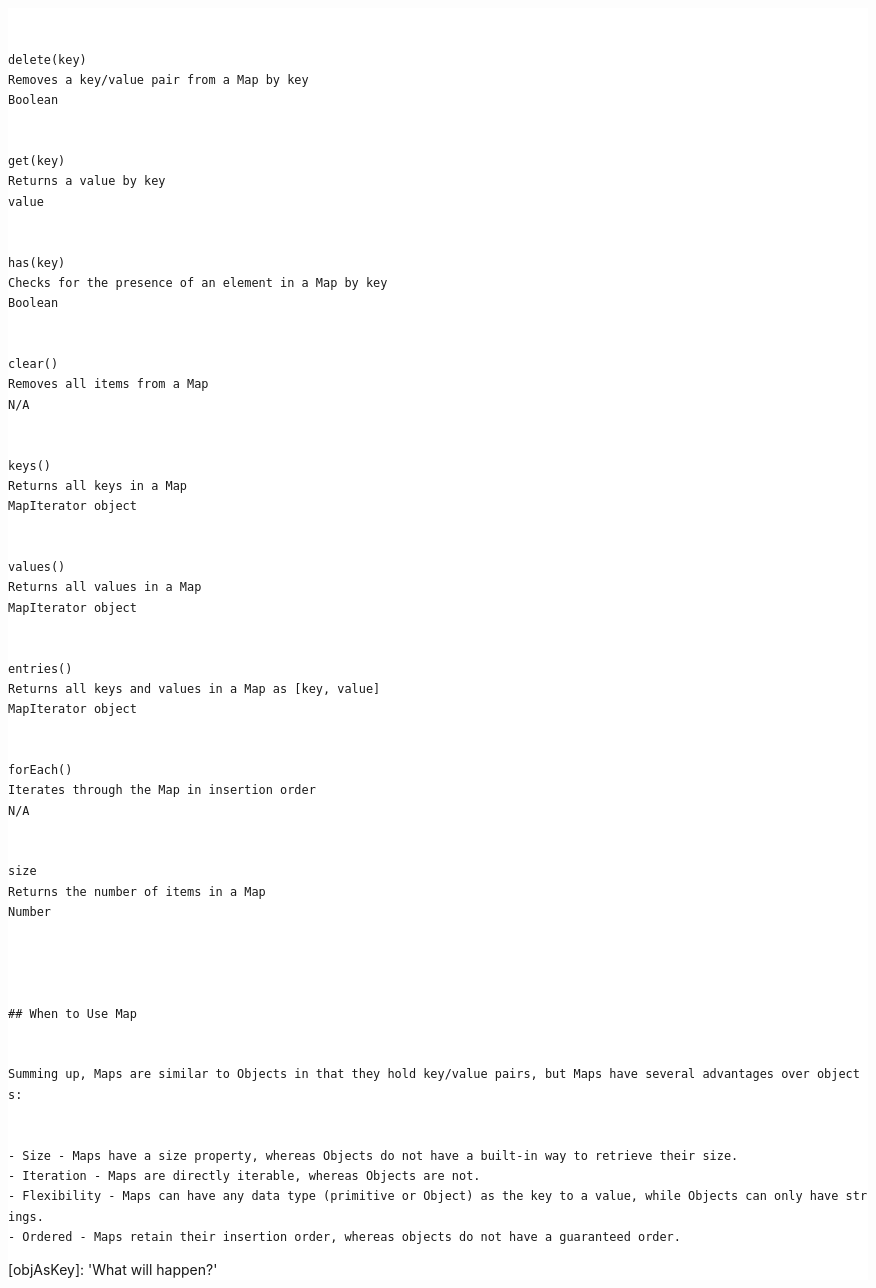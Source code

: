 ```


delete(key)
Removes a key/value pair from a Map by key
Boolean


get(key)
Returns a value by key
value


has(key)
Checks for the presence of an element in a Map by key
Boolean


clear()
Removes all items from a Map
N/A


keys()
Returns all keys in a Map
MapIterator object


values()
Returns all values in a Map
MapIterator object


entries()
Returns all keys and values in a Map as [key, value]
MapIterator object


forEach()
Iterates through the Map in insertion order
N/A


size
Returns the number of items in a Map
Number




## When to Use Map


Summing up, Maps are similar to Objects in that they hold key/value pairs, but Maps have several advantages over objects:


- Size - Maps have a size property, whereas Objects do not have a built-in way to retrieve their size.
- Iteration - Maps are directly iterable, whereas Objects are not.
- Flexibility - Maps can have any data type (primitive or Object) as the key to a value, while Objects can only have strings.
- Ordered - Maps retain their insertion order, whereas objects do not have a guaranteed order.

```

  [objAsKey]: 'What will happen?'